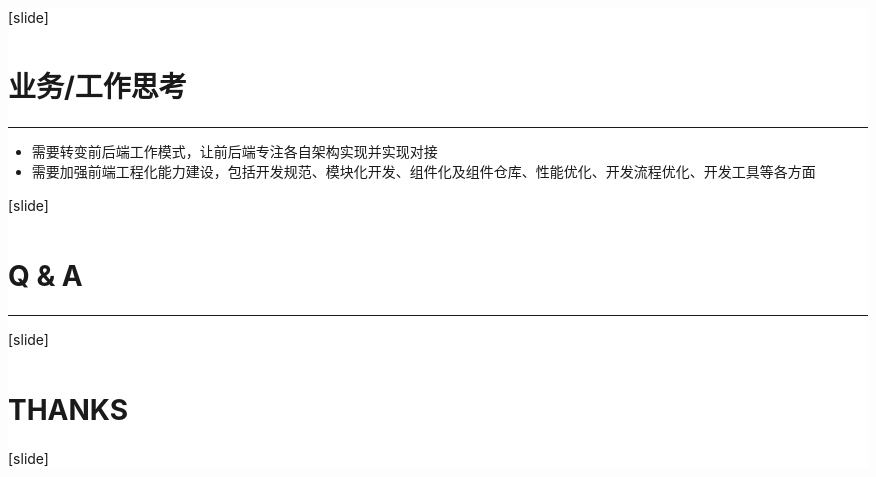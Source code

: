 [slide]
# 业务/工作思考
---

- 需要转变前后端工作模式，让前后端专注各自架构实现并实现对接
- 需要加强前端工程化能力建设，包括开发规范、模块化开发、组件化及组件仓库、性能优化、开发流程优化、开发工具等各方面


[slide]
# Q & A
---

[slide]
# THANKS

[slide]

